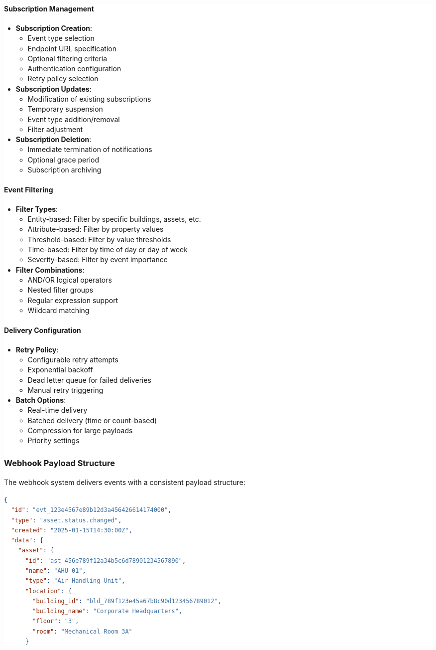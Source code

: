 #### Subscription Management

- **Subscription Creation**:
  - Event type selection
  - Endpoint URL specification
  - Optional filtering criteria
  - Authentication configuration
  - Retry policy selection
- **Subscription Updates**:
  - Modification of existing subscriptions
  - Temporary suspension
  - Event type addition/removal
  - Filter adjustment
- **Subscription Deletion**:
  - Immediate termination of notifications
  - Optional grace period
  - Subscription archiving

#### Event Filtering

- **Filter Types**:
  - Entity-based: Filter by specific buildings, assets, etc.
  - Attribute-based: Filter by property values
  - Threshold-based: Filter by value thresholds
  - Time-based: Filter by time of day or day of week
  - Severity-based: Filter by event importance
- **Filter Combinations**:
  - AND/OR logical operators
  - Nested filter groups
  - Regular expression support
  - Wildcard matching

#### Delivery Configuration

- **Retry Policy**:
  - Configurable retry attempts
  - Exponential backoff
  - Dead letter queue for failed deliveries
  - Manual retry triggering
- **Batch Options**:
  - Real-time delivery
  - Batched delivery (time or count-based)
  - Compression for large payloads
  - Priority settings

### Webhook Payload Structure

The webhook system delivers events with a consistent payload structure:

```json
{
  "id": "evt_123e4567e89b12d3a456426614174000",
  "type": "asset.status.changed",
  "created": "2025-01-15T14:30:00Z",
  "data": {
    "asset": {
      "id": "ast_456e789f12a34b5c6d78901234567890",
      "name": "AHU-01",
      "type": "Air Handling Unit",
      "location": {
        "building_id": "bld_789f123e45a67b8c90d123456789012",
        "building_name": "Corporate Headquarters",
        "floor": "3",
        "room": "Mechanical Room 3A"
      }
```